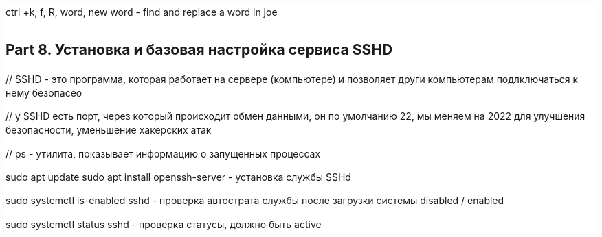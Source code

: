 ctrl +k, f, R, word, new word - find and replace a word in joe 

## Part 8. Установка и базовая настройка сервиса SSHD

// SSHD - это программа, которая работает на сервере (компьютере) и позволяет други компьютерам 
подлключаться к нему безопасео

// у SSHD есть порт, через который происходит обмен данными, он по умолчанию 22, мы меняем на 2022
для улучшения безопасности, уменьшение хакерских атак

// ps - утилита, показывает информацию о запущенных процессах

sudo apt update 
sudo apt install openssh-server - установка службы SSHd

sudo systemctl is-enabled sshd - проверка автострата службы после загрузки системы disabled / enabled 

sudo systemctl status sshd - проверка статусы, должно быть active 
